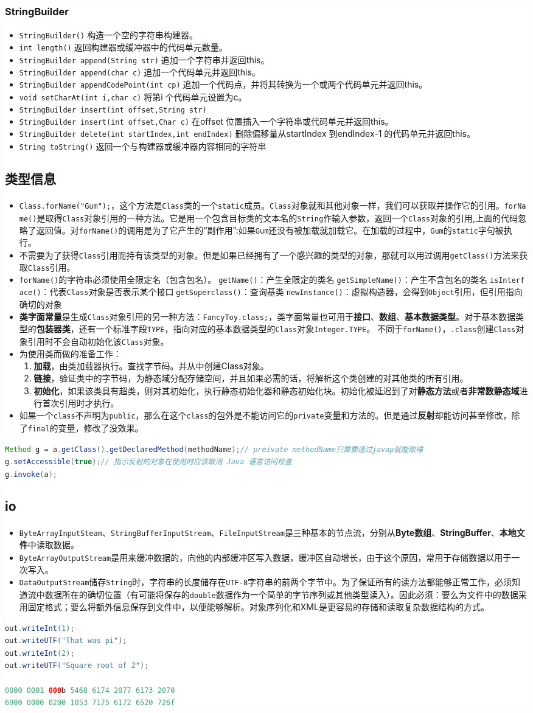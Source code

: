 ### StringBuilder

+ `StringBuilder()`
	构造一个空的字符串构建器。
+ `int length()`
	返回构建器或缓冲器中的代码单元数量。
+ `StringBuilder append(String str)`
	追加一个字符串并返回this。
+ `StringBuilder append(char c)`
	追加一个代码单元并返回this。
+ `StringBuilder appendCodePoint(int cp)`
	追加一个代码点，并将其转换为一个或两个代码单元并返回this。
+ `void setCharAt(int i,char c)`
	将第i 个代码单元设置为c。
+ `StringBuilder insert(int offset,String str)`
+ `StringBuilder insert(int offset,Char c)`
	在offset 位置插入一个字符串或代码单元并返回this。
+ `StringBuilder delete(int startIndex,int endIndex)`
	删除偏移量从startIndex 到endIndex-1 的代码单元并返回this。
+ `String toString()`
	返回一个与构建器或缓冲器内容相同的字符串

## 类型信息
+ `Class.forName("Gum");`，这个方法是`Class`类的一个`static`成员。`Class`对象就和其他对象一样，我们可以获取并操作它的引用。`forName()`是取得`Class`对象引用的一种方法。它是用一个包含目标类的文本名的`String`作输入参数，返回一个`Class`对象的引用,上面的代码忽略了返回值。对`forName()`的调用是为了它产生的“副作用”:如果`Gum`还没有被加载就加载它。在加载的过程中，`Gum`的`static`字句被执行。
+ 不需要为了获得`Class`引用而持有该类型的对象。但是如果已经拥有了一个感兴趣的类型的对象，那就可以用过调用`getClass()`方法来获取`Class`引用。
+ `forName()`的字符串必须使用全限定名（包含包名）。
`getName()`：产生全限定的类名
`getSimpleName()`：产生不含包名的类名
`isInterface()`：代表`Class`对象是否表示某个接口
`getSuperclass()`：查询基类
`newInstance()`：虚拟构造器，会得到`Object`引用，但引用指向确切的对象
+ **类字面常量**是生成`Class`对象引用的另一种方法：`FancyToy.class;`，类字面常量也可用于**接口**、**数组**、**基本数据类型**。对于基本数据类型的**包装器类**，还有一个标准字段`TYPE`，指向对应的基本数据类型的`Class`对象`Integer.TYPE`。
不同于`forName()`，`.class`创建`Class`对象引用时不会自动初始化该`Class`对象。
+ 为使用类而做的准备工作：
    1. **加载**，由类加载器执行。查找字节码。并从中创建Class对象。
    2. **链接**，验证类中的字节码，为静态域分配存储空间，并且如果必需的话，将解析这个类创建的对其他类的所有引用。
    3. **初始化**，如果该类具有超类，则对其初始化，执行静态初始化器和静态初始化块。初始化被延迟到了对**静态方法**或者**非常数静态域**进行首次引用时才执行。
+ 如果一个`class`不声明为`public`，那么在这个`class`的包外是不能访问它的`private`变量和方法的。但是通过**反射**却能访问甚至修改，除了`final`的变量，修改了没效果。
```java
Method g = a.getClass().getDeclaredMethod(methodName);// preivate methodName只需要通过javap就能取得
g.setAccessible(true);// 指示反射的对象在使用时应该取消 Java 语言访问检查
g.invoke(a);
```

## io
+ `ByteArrayInputSteam`、`StringBufferInputStream`、`FileInputStream`是三种基本的节点流，分别从**Byte数组**、**StringBuffer**、**本地文件**中读取数据。
+ `ByteArrayOutputStream`是用来缓冲数据的，向他的内部缓冲区写入数据，缓冲区自动增长，由于这个原因，常用于存储数据以用于一次写入。
+ `DataOutputStream`储存`String`时，字符串的长度储存在`UTF-8`字符串的前两个字节中。为了保证所有的读方法都能够正常工作，必须知道流中数据所在的确切位置（有可能将保存的`double`数据作为一个简单的字节序列或其他类型读入）。因此必须：要么为文件中的数据采用固定格式；要么将额外信息保存到文件中，以便能够解析。对象序列化和XML是更容易的存储和读取复杂数据结构的方式。
```java
out.writeInt(1);
out.writeUTF("That was pi");
out.writeInt(2);
out.writeUTF("Square root of 2");

0000 0001 000b 5468 6174 2077 6173 2070
6900 0000 0200 1053 7175 6172 6520 726f
```